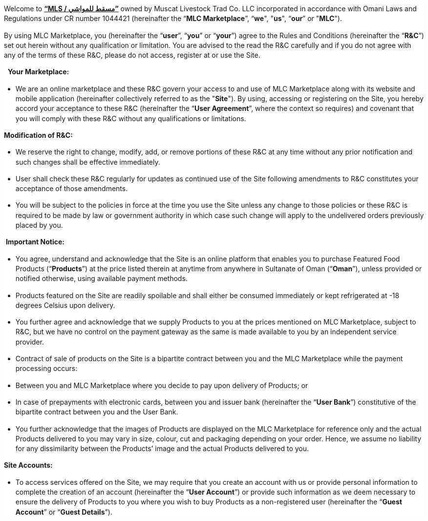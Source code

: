 Welcome to [**“MLS / مسقط للمواشي”**](https://mls.om/ "Online Fresh Meat Store in Oman") owned by Muscat Livestock Trad Co. LLC incorporated in accordance with Omani Laws and Regulations under CR number 1044421 (hereinafter the “**MLC Marketplace**”, “**we**", "**us**", “**our**” or "**MLC**").

By using MLC Marketplace, you (hereinafter the “**user**”, “**you**” or “**your**”) agree to the Rules and Conditions (hereinafter the “**R&C**”) set out herein without any qualification or limitation. You are advised to the read the R&C carefully and if you do not agree with any of the terms of these R&C, please do not access, register at or use the Site.

  **Your Marketplace:**

* We are an online marketplace and these R&C govern your access to and use of MLC Marketplace along with its website and mobile application (hereinafter collectively referred to as the "**Site**"). By using, accessing or registering on the Site, you hereby accord your acceptance to these R&C (hereinafter the “**User Agreement**”, where the context so requires) and covenant that you will comply with these R&C without any qualifications or limitations.

**Modification of R&C:** 

* We reserve the right to change, modify, add, or remove portions of these R&C at any time without any prior notification and such changes shall be effective immediately.

* User shall check these R&C regularly for updates as continued use of the Site following amendments to R&C constitutes your acceptance of those amendments.

* You will be subject to the policies in force at the time you use the Site unless any change to those policies or these R&C is required to be made by law or government authority in which case such change will apply to the undelivered orders previously placed by you.

 **Important Notice:**

* You agree, understand and acknowledge that the Site is an online platform that enables you to purchase Featured Food Products (“**Products**”) at the price listed therein at anytime from anywhere in Sultanate of Oman (“**Oman**”), unless provided or notified otherwise, using available payment methods.

* Products featured on the Site are readily spoilable and shall either be consumed immediately or kept refrigerated at -18 degrees Celsius upon delivery.

* You further agree and acknowledge that we supply Products to you at the prices mentioned on MLC Marketplace, subject to R&C, but we have no control on the payment gateway as the same is made available to you by an independent service provider.

* Contract of sale of products on the Site is a bipartite contract between you and the MLC Marketplace while the payment processing occurs:

* Between you and MLC Marketplace where you decide to pay upon delivery of Products; or

* In case of prepayments with electronic cards, between you and issuer bank (hereinafter the “**User Bank**”) constitutive of the bipartite contract between you and the User Bank.

* You further acknowledge that the images of Products are displayed on the MLC Marketplace for reference only and the actual Products delivered to you may vary in size, colour, cut and packaging depending on your order. Hence, we assume no liability for any dissimilarity between the Products’ image and the actual Products delivered to you.

**Site Accounts:** 

* To access services offered on the Site, we may require that you create an account with us or provide personal information to complete the creation of an account (hereinafter the “**User Account**”) or provide such information as we deem necessary to ensure the delivery of Products to you where you wish to buy Products as a non-registered user (hereinafter the “**Guest Account**” or “**Guest Details**”).
